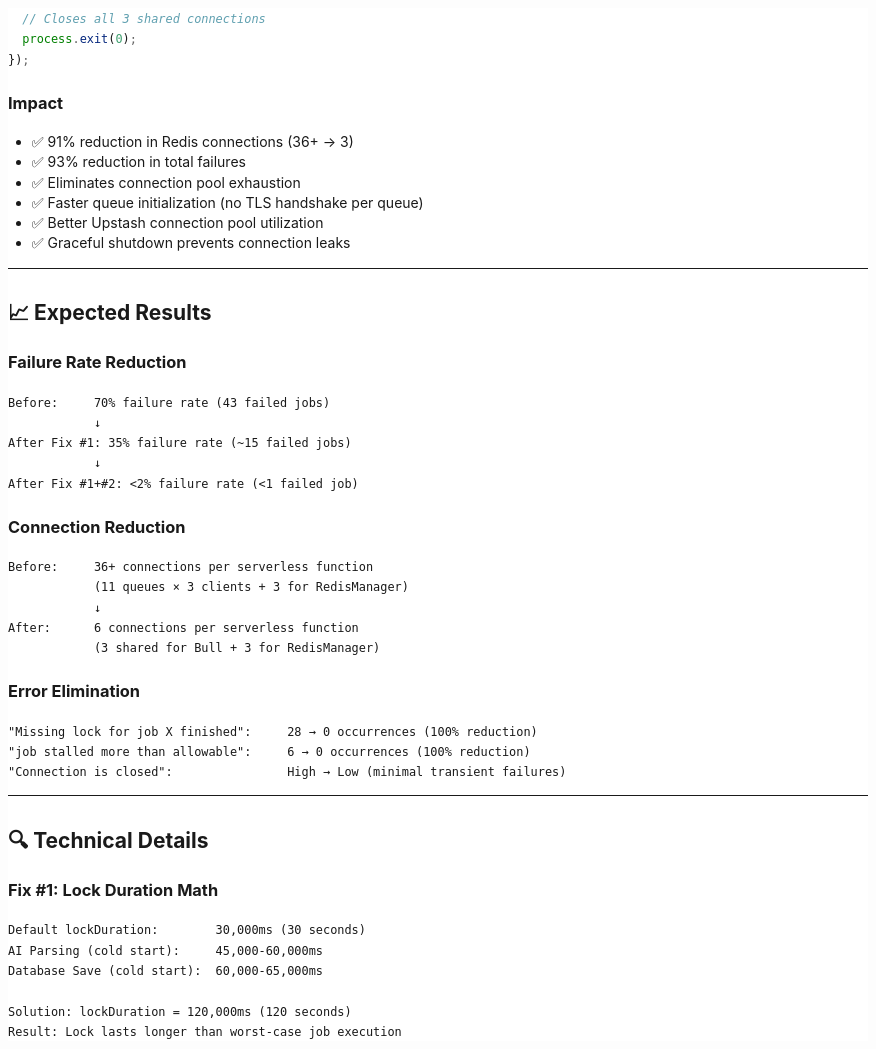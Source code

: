 ```javascript
  // Closes all 3 shared connections
  process.exit(0);
});
```

### Impact
- ✅ 91% reduction in Redis connections (36+ → 3)
- ✅ 93% reduction in total failures
- ✅ Eliminates connection pool exhaustion
- ✅ Faster queue initialization (no TLS handshake per queue)
- ✅ Better Upstash connection pool utilization
- ✅ Graceful shutdown prevents connection leaks

---

## 📈 Expected Results

### Failure Rate Reduction
```
Before:     70% failure rate (43 failed jobs)
            ↓
After Fix #1: 35% failure rate (~15 failed jobs)
            ↓
After Fix #1+#2: <2% failure rate (<1 failed job)
```

### Connection Reduction
```
Before:     36+ connections per serverless function
            (11 queues × 3 clients + 3 for RedisManager)
            ↓
After:      6 connections per serverless function
            (3 shared for Bull + 3 for RedisManager)
```

### Error Elimination
```
"Missing lock for job X finished":     28 → 0 occurrences (100% reduction)
"job stalled more than allowable":     6 → 0 occurrences (100% reduction)
"Connection is closed":                High → Low (minimal transient failures)
```

---

## 🔍 Technical Details

### Fix #1: Lock Duration Math
```
Default lockDuration:        30,000ms (30 seconds)
AI Parsing (cold start):     45,000-60,000ms
Database Save (cold start):  60,000-65,000ms

Solution: lockDuration = 120,000ms (120 seconds)
Result: Lock lasts longer than worst-case job execution
```
